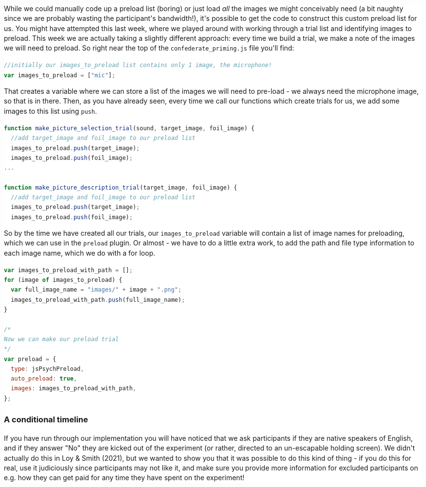 While we could manually code up a preload list (boring) or just load *all* the images we might conceivably need (a bit naughty since we are probably wasting the participant's bandwidth!), it's possible to get the code to construct this custom preload list for us. You might have attempted this last week, where we played around with working through a trial list and identifying images to preload. This week we are actually taking a slightly different approach: every time we build a trial, we make a note of the images we will need to preload. So right near the top of the `confederate_priming.js` file you'll find:

```js
//initially our images_to_preload list contains only 1 image, the microphone!
var images_to_preload = ["mic"];
```

That creates a variable where we can store a list of the images we will need to pre-load - we always need the microphone image, so that is in there. Then, as you have already seen, every time we call our functions which create trials for us, we add some images to this list using `push`. 

```js
function make_picture_selection_trial(sound, target_image, foil_image) {
  //add target_image and foil_image to our preload list
  images_to_preload.push(target_image);
  images_to_preload.push(foil_image);
...

function make_picture_description_trial(target_image, foil_image) {
  //add target_image and foil_image to our preload list
  images_to_preload.push(target_image);
  images_to_preload.push(foil_image);
```

So by the time we have created all our trials, our `images_to_preload` variable will contain a list of image names for preloading, which we can use in the `preload` plugin. Or almost - we have to do a little extra work, to add the path and file type information to each image name, which we do with a for loop. 

```js
var images_to_preload_with_path = [];
for (image of images_to_preload) {
  var full_image_name = "images/" + image + ".png";
  images_to_preload_with_path.push(full_image_name);
}

/*
Now we can make our preload trial
*/
var preload = {
  type: jsPsychPreload,
  auto_preload: true,
  images: images_to_preload_with_path,
};
```

### A conditional timeline

If you have run through our implementation you will have noticed that we ask participants if they are native speakers of English, and if they answer "No" they are kicked out of the experiment (or rather, directed to an un-escapable holding screen). We didn't actually do this in Loy & Smith (2021), but we wanted to show you that it was possible to do this kind of thing - if you do this for real, use it judiciously since participants may not like it, and make sure you provide more information for excluded participants on e.g. how they can get paid for any time they have spent on the experiment!
